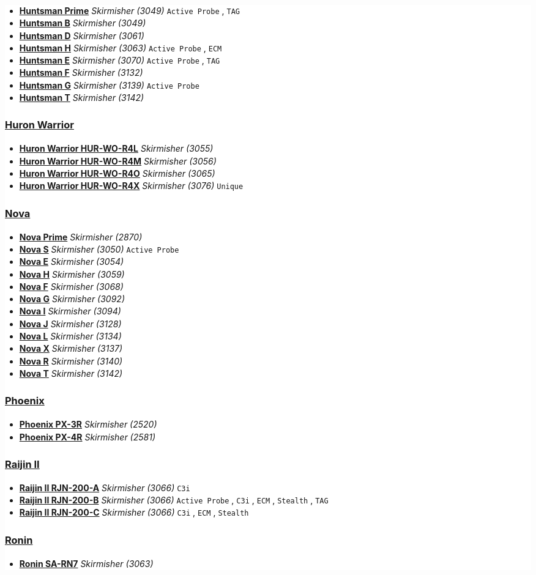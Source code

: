 - [**Huntsman Prime**](../mechs/huntsman/huntsman_prime.md) *Skirmisher (3049)* `Active Probe` , `TAG` 
- [**Huntsman B**](../mechs/huntsman/huntsman_b.md) *Skirmisher (3049)* 
- [**Huntsman D**](../mechs/huntsman/huntsman_d.md) *Skirmisher (3061)* 
- [**Huntsman H**](../mechs/huntsman/huntsman_h.md) *Skirmisher (3063)* `Active Probe` , `ECM` 
- [**Huntsman E**](../mechs/huntsman/huntsman_e.md) *Skirmisher (3070)* `Active Probe` , `TAG` 
- [**Huntsman F**](../mechs/huntsman/huntsman_f.md) *Skirmisher (3132)* 
- [**Huntsman G**](../mechs/huntsman/huntsman_g.md) *Skirmisher (3139)* `Active Probe` 
- [**Huntsman T**](../mechs/huntsman/huntsman_t.md) *Skirmisher (3142)* 

### [Huron Warrior](../mechs/huron_warrior.md) 

- [**Huron Warrior HUR-WO-R4L**](../mechs/huron_warrior/huron_warrior_hur-wo-r4l.md) *Skirmisher (3055)* 
- [**Huron Warrior HUR-WO-R4M**](../mechs/huron_warrior/huron_warrior_hur-wo-r4m.md) *Skirmisher (3056)* 
- [**Huron Warrior HUR-WO-R4O**](../mechs/huron_warrior/huron_warrior_hur-wo-r4o.md) *Skirmisher (3065)* 
- [**Huron Warrior HUR-WO-R4X**](../mechs/huron_warrior/huron_warrior_hur-wo-r4x.md) *Skirmisher (3076)* `Unique` 

### [Nova](../mechs/nova.md) 

- [**Nova Prime**](../mechs/nova/nova_prime.md) *Skirmisher (2870)* 
- [**Nova S**](../mechs/nova/nova_s.md) *Skirmisher (3050)* `Active Probe` 
- [**Nova E**](../mechs/nova/nova_e.md) *Skirmisher (3054)* 
- [**Nova H**](../mechs/nova/nova_h.md) *Skirmisher (3059)* 
- [**Nova F**](../mechs/nova/nova_f.md) *Skirmisher (3068)* 
- [**Nova G**](../mechs/nova/nova_g.md) *Skirmisher (3092)* 
- [**Nova I**](../mechs/nova/nova_i.md) *Skirmisher (3094)* 
- [**Nova J**](../mechs/nova/nova_j.md) *Skirmisher (3128)* 
- [**Nova L**](../mechs/nova/nova_l.md) *Skirmisher (3134)* 
- [**Nova X**](../mechs/nova/nova_x.md) *Skirmisher (3137)* 
- [**Nova R**](../mechs/nova/nova_r.md) *Skirmisher (3140)* 
- [**Nova T**](../mechs/nova/nova_t.md) *Skirmisher (3142)* 

### [Phoenix](../mechs/phoenix.md) 

- [**Phoenix PX-3R**](../mechs/phoenix/phoenix_px-3r.md) *Skirmisher (2520)* 
- [**Phoenix PX-4R**](../mechs/phoenix/phoenix_px-4r.md) *Skirmisher (2581)* 

### [Raijin II](../mechs/raijin_ii.md) 

- [**Raijin II RJN-200-A**](../mechs/raijin_ii/raijin_ii_rjn-200-a.md) *Skirmisher (3066)* `C3i` 
- [**Raijin II RJN-200-B**](../mechs/raijin_ii/raijin_ii_rjn-200-b.md) *Skirmisher (3066)* `Active Probe` , `C3i` , `ECM` , `Stealth` , `TAG` 
- [**Raijin II RJN-200-C**](../mechs/raijin_ii/raijin_ii_rjn-200-c.md) *Skirmisher (3066)* `C3i` , `ECM` , `Stealth` 

### [Ronin](../mechs/ronin.md) 

- [**Ronin SA-RN7**](../mechs/ronin/ronin_sa-rn7.md) *Skirmisher (3063)* 
